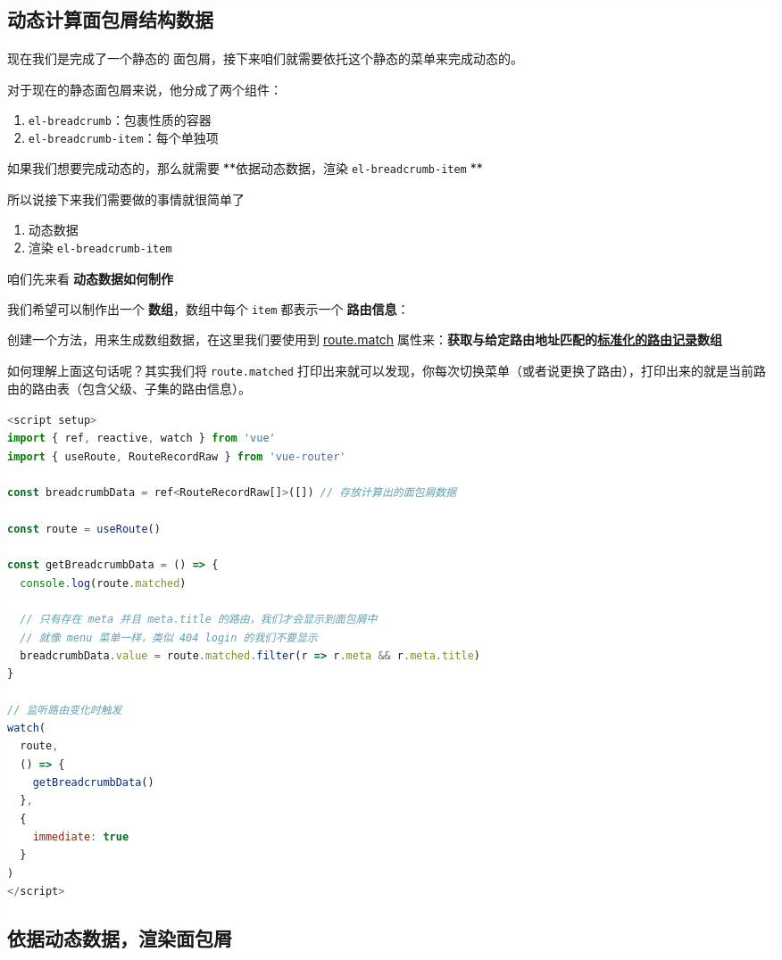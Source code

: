 ## 动态计算面包屑结构数据

现在我们是完成了一个静态的 面包屑，接下来咱们就需要依托这个静态的菜单来完成动态的。

对于现在的静态面包屑来说，他分成了两个组件：

1. `el-breadcrumb`：包裹性质的容器
2. `el-breadcrumb-item`：每个单独项

如果我们想要完成动态的，那么就需要 **依据动态数据，渲染 `el-breadcrumb-item` **

所以说接下来我们需要做的事情就很简单了

1. 动态数据
2. 渲染 `el-breadcrumb-item`

咱们先来看 **动态数据如何制作**

我们希望可以制作出一个 **数组**，数组中每个 `item` 都表示一个 **路由信息**：

创建一个方法，用来生成数组数据，在这里我们要使用到 [route.match](https://next.router.vuejs.org/zh/api/#matched) 属性来：**获取与给定路由地址匹配的[标准化的路由记录](https://next.router.vuejs.org/zh/api/#routerecord)数组**

如何理解上面这句话呢？其实我们将 `route.matched` 打印出来就可以发现，你每次切换菜单（或者说更换了路由），打印出来的就是当前路由的路由表（包含父级、子集的路由信息）。

```js
<script setup>
import { ref, reactive, watch } from 'vue'
import { useRoute, RouteRecordRaw } from 'vue-router'

const breadcrumbData = ref<RouteRecordRaw[]>([]) // 存放计算出的面包屑数据

const route = useRoute()

const getBreadcrumbData = () => {
  console.log(route.matched)

  // 只有存在 meta 并且 meta.title 的路由，我们才会显示到面包屑中
  // 就像 menu 菜单一样，类似 404 login 的我们不要显示
  breadcrumbData.value = route.matched.filter(r => r.meta && r.meta.title)
}

// 监听路由变化时触发
watch(
  route,
  () => {
    getBreadcrumbData()
  },
  {
    immediate: true
  }
)
</script>
```

## 依据动态数据，渲染面包屑
